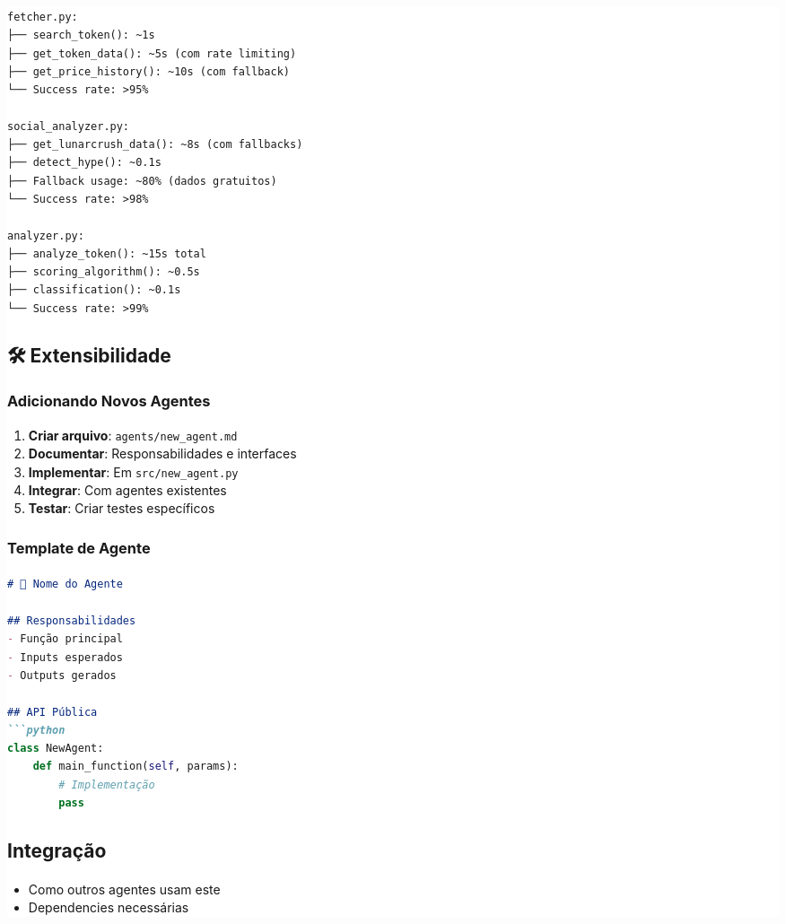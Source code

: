 ```
fetcher.py:
├── search_token(): ~1s
├── get_token_data(): ~5s (com rate limiting)
├── get_price_history(): ~10s (com fallback)
└── Success rate: >95%

social_analyzer.py:
├── get_lunarcrush_data(): ~8s (com fallbacks)
├── detect_hype(): ~0.1s  
├── Fallback usage: ~80% (dados gratuitos)
└── Success rate: >98%

analyzer.py:
├── analyze_token(): ~15s total
├── scoring_algorithm(): ~0.5s
├── classification(): ~0.1s
└── Success rate: >99%
```

## 🛠️ Extensibilidade

### **Adicionando Novos Agentes**

1. **Criar arquivo**: `agents/new_agent.md`
2. **Documentar**: Responsabilidades e interfaces
3. **Implementar**: Em `src/new_agent.py`
4. **Integrar**: Com agentes existentes
5. **Testar**: Criar testes específicos

### **Template de Agente**
```markdown
# 🎯 Nome do Agente

## Responsabilidades
- Função principal
- Inputs esperados  
- Outputs gerados

## API Pública
```python
class NewAgent:
    def main_function(self, params):
        # Implementação
        pass
```

## Integração
- Como outros agentes usam este
- Dependencies necessárias
